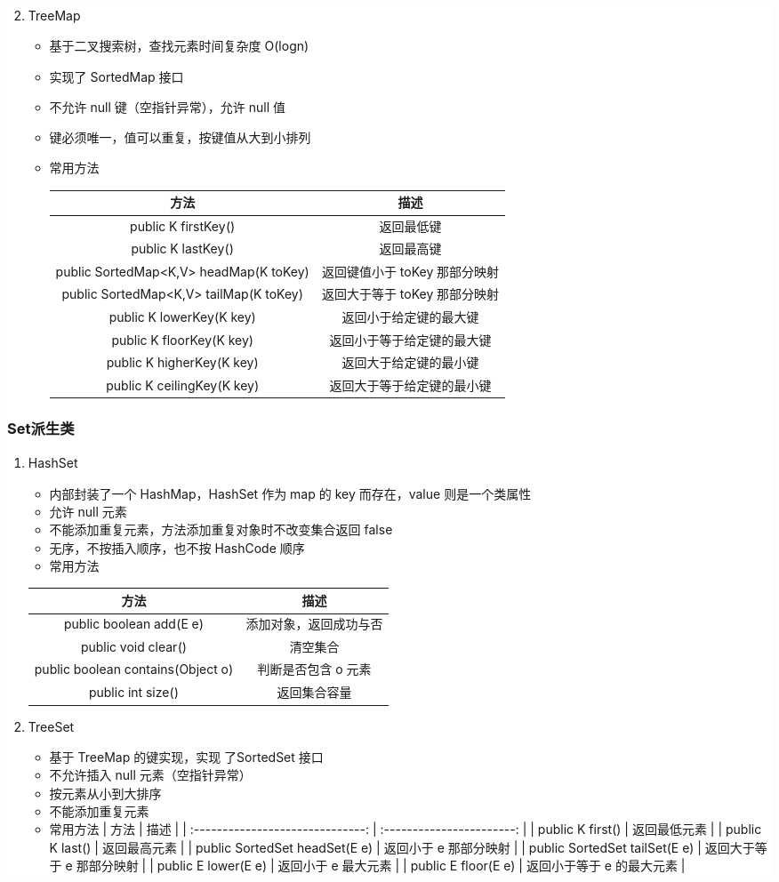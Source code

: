 2. TreeMap

   - 基于二叉搜索树，查找元素时间复杂度 O(logn)

   - 实现了 SortedMap 接口

   - 不允许 null 键（空指针异常），允许 null 值

   - 键必须唯一，值可以重复，按键值从大到小排列
   
   - 常用方法
   
     |                  方法                  |             描述              |
     | :------------------------------------: | :---------------------------: |
     |          public K firstKey()           |          返回最低键           |
     |           public K lastKey()           |          返回最高键           |
     | public SortedMap<K,V> headMap(K toKey) | 返回键值小于 toKey 那部分映射 |
     | public SortedMap<K,V> tailMap(K toKey) | 返回大于等于 toKey 那部分映射 |
     |        public K lowerKey(K key)        |    返回小于给定键的最大键     |
     |        public K floorKey(K key)        |  返回小于等于给定键的最大键   |
     |       public K higherKey(K key)        |    返回大于给定键的最小键     |
     |       public K ceilingKey(K key)       |  返回大于等于给定键的最小键   |

### Set派生类

1. HashSet

   - 内部封装了一个 HashMap，HashSet 作为 map 的 key 而存在，value 则是一个类属性
   - 允许 null 元素
   - 不能添加重复元素，方法添加重复对象时不改变集合返回 false
   - 无序，不按插入顺序，也不按 HashCode 顺序
   - 常用方法

   |               方法                |          描述          |
   | :-------------------------------: | :--------------------: |
   |      public boolean add(E e)      | 添加对象，返回成功与否 |
   |        public void clear()        |        清空集合        |
   | public boolean contains(Object o) |  判断是否包含 o 元素   |
   |         public int size()         |      返回集合容量      |

2. TreeSet

   - 基于 TreeMap 的键实现，实现 了SortedSet 接口
   - 不允许插入 null 元素（空指针异常）
   - 按元素从小到大排序
   - 不能添加重复元素
   - 常用方法
   |               方法               |           描述            |
   | :------------------------------: | :-----------------------: |
   |         public K first()         |       返回最低元素        |
   |         public K last()          |       返回最高元素        |
   | public SortedSet<E> headSet(E e) |   返回小于 e 那部分映射   |
   | public SortedSet<E> tailSet(E e) | 返回大于等于 e 那部分映射 |
   |       public E lower(E e)        |    返回小于 e 最大元素    |
   |       public E floor(E e)        | 返回小于等于 e 的最大元素 |